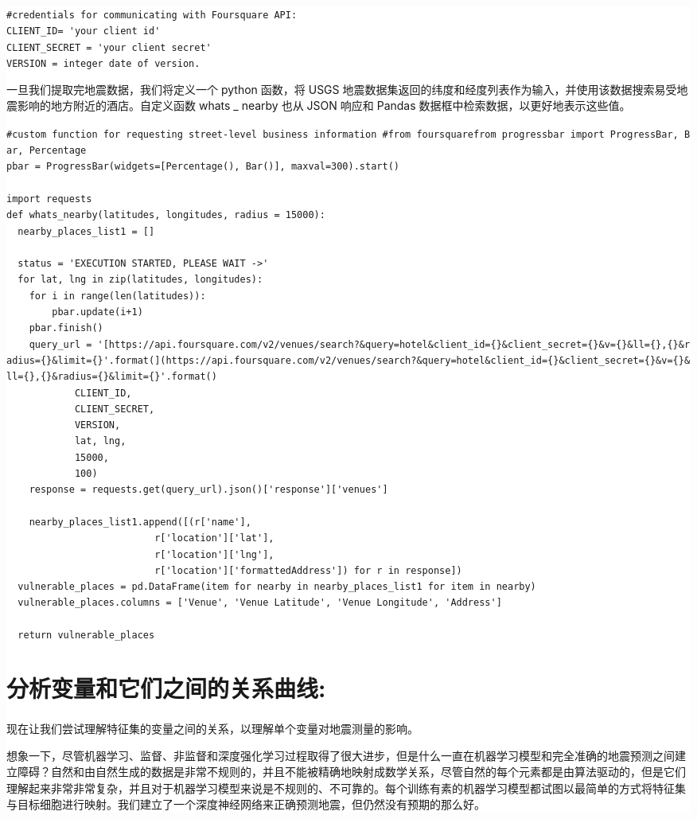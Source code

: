 ```
#credentials for communicating with Foursquare API:
CLIENT_ID= 'your client id'
CLIENT_SECRET = 'your client secret'
VERSION = integer date of version.
```

一旦我们提取完地震数据，我们将定义一个 python 函数，将 USGS 地震数据集返回的纬度和经度列表作为输入，并使用该数据搜索易受地震影响的地方附近的酒店。自定义函数 whats _ nearby 也从 JSON 响应和 Pandas 数据框中检索数据，以更好地表示这些值。

```
#custom function for requesting street-level business information #from foursquarefrom progressbar import ProgressBar, Bar, Percentage
pbar = ProgressBar(widgets=[Percentage(), Bar()], maxval=300).start()

import requests
def whats_nearby(latitudes, longitudes, radius = 15000):
  nearby_places_list1 = []

  status = 'EXECUTION STARTED, PLEASE WAIT ->'
  for lat, lng in zip(latitudes, longitudes):
    for i in range(len(latitudes)):
        pbar.update(i+1)
    pbar.finish()
    query_url = '[https://api.foursquare.com/v2/venues/search?&query=hotel&client_id={}&client_secret={}&v={}&ll={},{}&radius={}&limit={}'.format(](https://api.foursquare.com/v2/venues/search?&query=hotel&client_id={}&client_secret={}&v={}&ll={},{}&radius={}&limit={}'.format()
            CLIENT_ID,                       
            CLIENT_SECRET, 
            VERSION, 
            lat, lng, 
            15000, 
            100)
    response = requests.get(query_url).json()['response']['venues']

    nearby_places_list1.append([(r['name'], 
                          r['location']['lat'], 
                          r['location']['lng'],
                          r['location']['formattedAddress']) for r in response])
  vulnerable_places = pd.DataFrame(item for nearby in nearby_places_list1 for item in nearby)
  vulnerable_places.columns = ['Venue', 'Venue Latitude', 'Venue Longitude', 'Address']

  return vulnerable_places
```

# 分析变量和它们之间的关系曲线:

现在让我们尝试理解特征集的变量之间的关系，以理解单个变量对地震测量的影响。

想象一下，尽管机器学习、监督、非监督和深度强化学习过程取得了很大进步，但是什么一直在机器学习模型和完全准确的地震预测之间建立障碍？自然和由自然生成的数据是非常不规则的，并且不能被精确地映射成数学关系，尽管自然的每个元素都是由算法驱动的，但是它们理解起来非常非常复杂，并且对于机器学习模型来说是不规则的、不可靠的。每个训练有素的机器学习模型都试图以最简单的方式将特征集与目标细胞进行映射。我们建立了一个深度神经网络来正确预测地震，但仍然没有预期的那么好。
